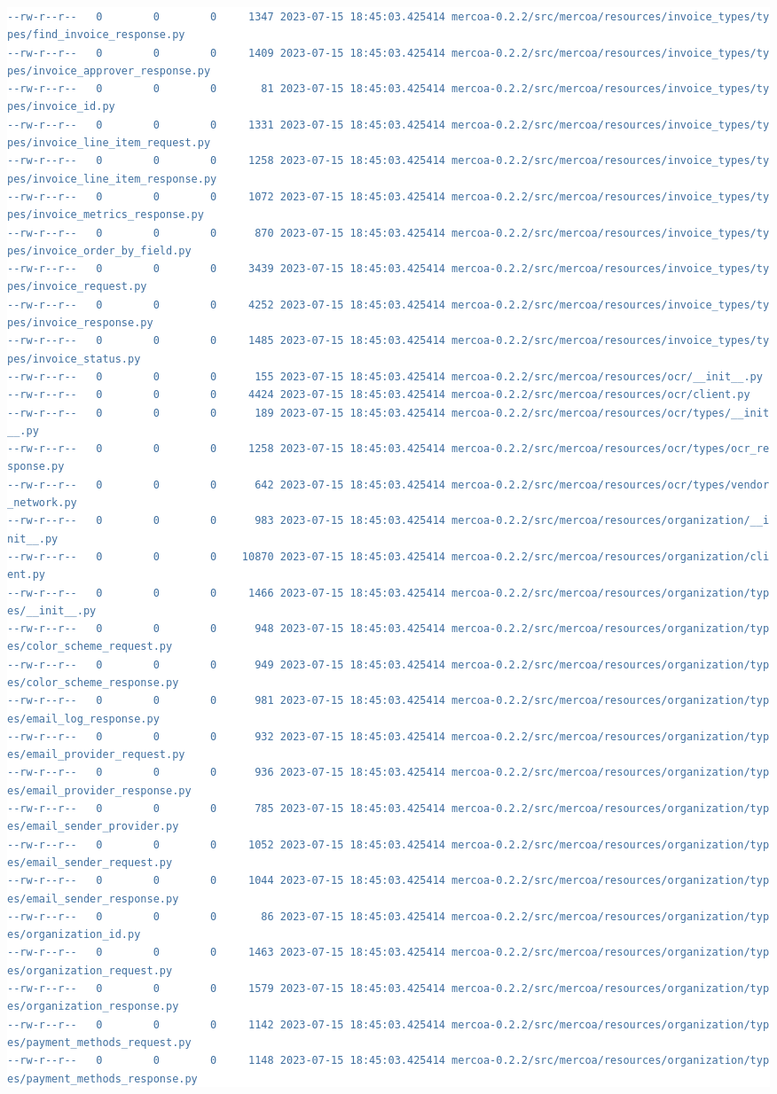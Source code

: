 ```diff
--rw-r--r--   0        0        0     1347 2023-07-15 18:45:03.425414 mercoa-0.2.2/src/mercoa/resources/invoice_types/types/find_invoice_response.py
--rw-r--r--   0        0        0     1409 2023-07-15 18:45:03.425414 mercoa-0.2.2/src/mercoa/resources/invoice_types/types/invoice_approver_response.py
--rw-r--r--   0        0        0       81 2023-07-15 18:45:03.425414 mercoa-0.2.2/src/mercoa/resources/invoice_types/types/invoice_id.py
--rw-r--r--   0        0        0     1331 2023-07-15 18:45:03.425414 mercoa-0.2.2/src/mercoa/resources/invoice_types/types/invoice_line_item_request.py
--rw-r--r--   0        0        0     1258 2023-07-15 18:45:03.425414 mercoa-0.2.2/src/mercoa/resources/invoice_types/types/invoice_line_item_response.py
--rw-r--r--   0        0        0     1072 2023-07-15 18:45:03.425414 mercoa-0.2.2/src/mercoa/resources/invoice_types/types/invoice_metrics_response.py
--rw-r--r--   0        0        0      870 2023-07-15 18:45:03.425414 mercoa-0.2.2/src/mercoa/resources/invoice_types/types/invoice_order_by_field.py
--rw-r--r--   0        0        0     3439 2023-07-15 18:45:03.425414 mercoa-0.2.2/src/mercoa/resources/invoice_types/types/invoice_request.py
--rw-r--r--   0        0        0     4252 2023-07-15 18:45:03.425414 mercoa-0.2.2/src/mercoa/resources/invoice_types/types/invoice_response.py
--rw-r--r--   0        0        0     1485 2023-07-15 18:45:03.425414 mercoa-0.2.2/src/mercoa/resources/invoice_types/types/invoice_status.py
--rw-r--r--   0        0        0      155 2023-07-15 18:45:03.425414 mercoa-0.2.2/src/mercoa/resources/ocr/__init__.py
--rw-r--r--   0        0        0     4424 2023-07-15 18:45:03.425414 mercoa-0.2.2/src/mercoa/resources/ocr/client.py
--rw-r--r--   0        0        0      189 2023-07-15 18:45:03.425414 mercoa-0.2.2/src/mercoa/resources/ocr/types/__init__.py
--rw-r--r--   0        0        0     1258 2023-07-15 18:45:03.425414 mercoa-0.2.2/src/mercoa/resources/ocr/types/ocr_response.py
--rw-r--r--   0        0        0      642 2023-07-15 18:45:03.425414 mercoa-0.2.2/src/mercoa/resources/ocr/types/vendor_network.py
--rw-r--r--   0        0        0      983 2023-07-15 18:45:03.425414 mercoa-0.2.2/src/mercoa/resources/organization/__init__.py
--rw-r--r--   0        0        0    10870 2023-07-15 18:45:03.425414 mercoa-0.2.2/src/mercoa/resources/organization/client.py
--rw-r--r--   0        0        0     1466 2023-07-15 18:45:03.425414 mercoa-0.2.2/src/mercoa/resources/organization/types/__init__.py
--rw-r--r--   0        0        0      948 2023-07-15 18:45:03.425414 mercoa-0.2.2/src/mercoa/resources/organization/types/color_scheme_request.py
--rw-r--r--   0        0        0      949 2023-07-15 18:45:03.425414 mercoa-0.2.2/src/mercoa/resources/organization/types/color_scheme_response.py
--rw-r--r--   0        0        0      981 2023-07-15 18:45:03.425414 mercoa-0.2.2/src/mercoa/resources/organization/types/email_log_response.py
--rw-r--r--   0        0        0      932 2023-07-15 18:45:03.425414 mercoa-0.2.2/src/mercoa/resources/organization/types/email_provider_request.py
--rw-r--r--   0        0        0      936 2023-07-15 18:45:03.425414 mercoa-0.2.2/src/mercoa/resources/organization/types/email_provider_response.py
--rw-r--r--   0        0        0      785 2023-07-15 18:45:03.425414 mercoa-0.2.2/src/mercoa/resources/organization/types/email_sender_provider.py
--rw-r--r--   0        0        0     1052 2023-07-15 18:45:03.425414 mercoa-0.2.2/src/mercoa/resources/organization/types/email_sender_request.py
--rw-r--r--   0        0        0     1044 2023-07-15 18:45:03.425414 mercoa-0.2.2/src/mercoa/resources/organization/types/email_sender_response.py
--rw-r--r--   0        0        0       86 2023-07-15 18:45:03.425414 mercoa-0.2.2/src/mercoa/resources/organization/types/organization_id.py
--rw-r--r--   0        0        0     1463 2023-07-15 18:45:03.425414 mercoa-0.2.2/src/mercoa/resources/organization/types/organization_request.py
--rw-r--r--   0        0        0     1579 2023-07-15 18:45:03.425414 mercoa-0.2.2/src/mercoa/resources/organization/types/organization_response.py
--rw-r--r--   0        0        0     1142 2023-07-15 18:45:03.425414 mercoa-0.2.2/src/mercoa/resources/organization/types/payment_methods_request.py
--rw-r--r--   0        0        0     1148 2023-07-15 18:45:03.425414 mercoa-0.2.2/src/mercoa/resources/organization/types/payment_methods_response.py
```